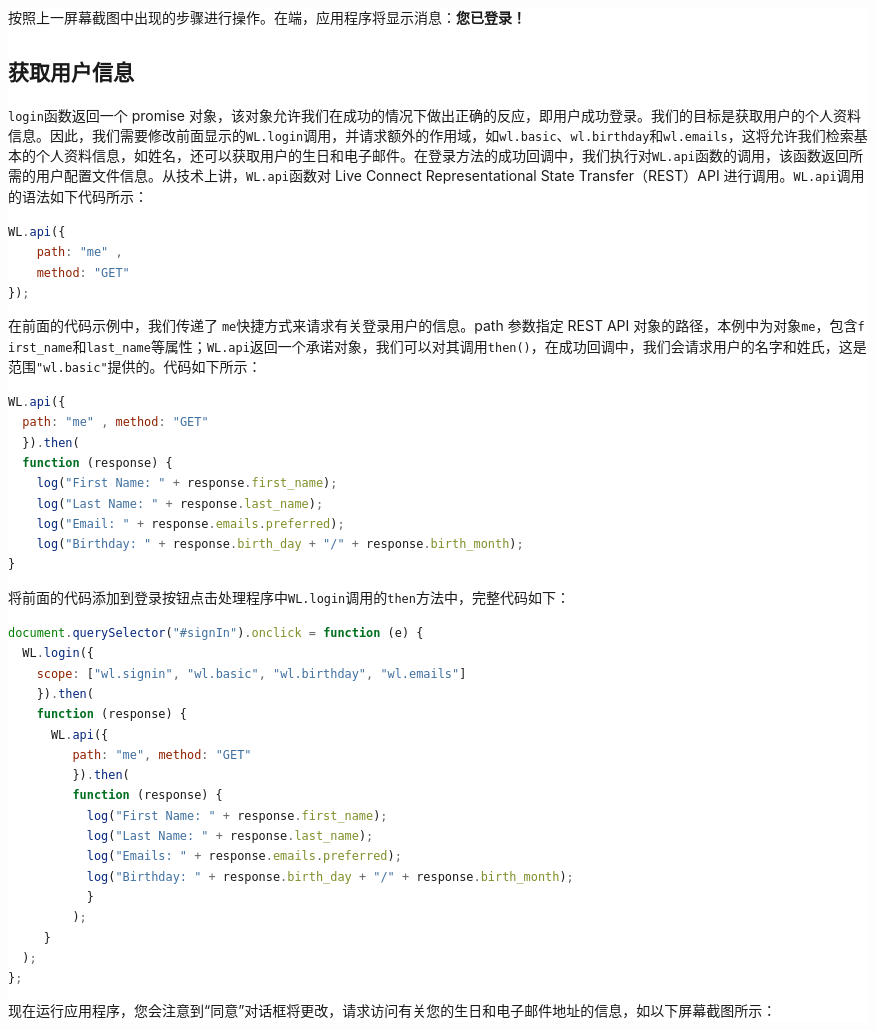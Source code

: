按照上一屏幕截图中出现的步骤进行操作。在端，应用程序将显示消息：**您已登录！**

## 获取用户信息

`login`函数返回一个 promise 对象，该对象允许我们在成功的情况下做出正确的反应，即用户成功登录。我们的目标是获取用户的个人资料信息。因此，我们需要修改前面显示的`WL.login`调用，并请求额外的作用域，如`wl.basic`、`wl.birthday`和`wl.emails`，这将允许我们检索基本的个人资料信息，如姓名，还可以获取用户的生日和电子邮件。在登录方法的成功回调中，我们执行对`WL.api`函数的调用，该函数返回所需的用户配置文件信息。从技术上讲，`WL.api`函数对 Live Connect Representational State Transfer（REST）API 进行调用。`WL.api`调用的语法如下代码所示：

```js
WL.api({
    path: "me" ,
    method: "GET"
});
```

在前面的代码示例中，我们传递了 `me`快捷方式来请求有关登录用户的信息。path 参数指定 REST API 对象的路径，本例中为对象`me`，包含`first_name`和`last_name`等属性；`WL.api`返回一个承诺对象，我们可以对其调用`then()`，在成功回调中，我们会请求用户的名字和姓氏，这是范围`"wl.basic"`提供的。代码如下所示：

```js
WL.api({
  path: "me" , method: "GET"
  }).then(
  function (response) {
    log("First Name: " + response.first_name);
    log("Last Name: " + response.last_name);
    log("Email: " + response.emails.preferred);
    log("Birthday: " + response.birth_day + "/" + response.birth_month);
}
```

将前面的代码添加到登录按钮点击处理程序中`WL.login`调用的`then`方法中，完整代码如下：

```js
document.querySelector("#signIn").onclick = function (e) {
  WL.login({
    scope: ["wl.signin", "wl.basic", "wl.birthday", "wl.emails"]
    }).then(
    function (response) {
      WL.api({
         path: "me", method: "GET"
         }).then(
         function (response) {
           log("First Name: " + response.first_name);
           log("Last Name: " + response.last_name);
           log("Emails: " + response.emails.preferred);
           log("Birthday: " + response.birth_day + "/" + response.birth_month);
           }
         );
     }
  );
};
```

现在运行应用程序，您会注意到“同意”对话框将更改，请求访问有关您的生日和电子邮件地址的信息，如以下屏幕截图所示：
